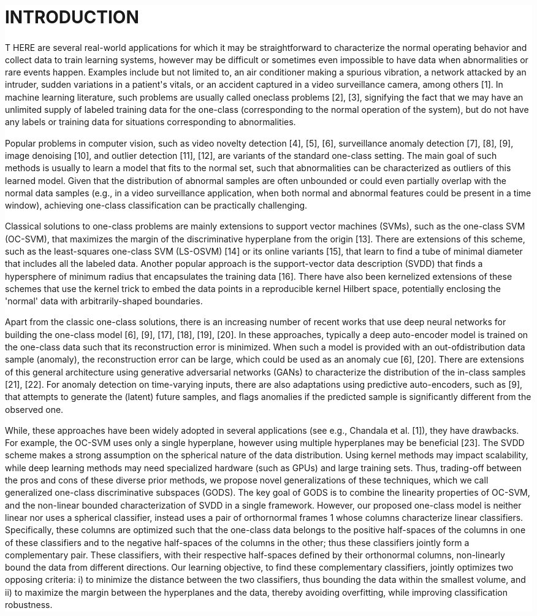# INTRODUCTION

T HERE are several real-world applications for which it may be straightforward to characterize the normal operating behavior and collect data to train learning systems, however may be difficult or sometimes even impossible to have data when abnormalities or rare events happen. Examples include but not limited to, an air conditioner making a spurious vibration, a network attacked by an intruder, sudden variations in a patient's vitals, or an accident captured in a video surveillance camera, among others [1]. In machine learning literature, such problems are usually called oneclass problems [2], [3], signifying the fact that we may have an unlimited supply of labeled training data for the one-class (corresponding to the normal operation of the system), but do not have any labels or training data for situations corresponding to abnormalities.

Popular problems in computer vision, such as video novelty detection [4], [5], [6], surveillance anomaly detection [7], [8], [9], image denoising [10], and outlier detection [11], [12], are variants of the standard one-class setting. The main goal of such methods is usually to learn a model that fits to the normal set, such that abnormalities can be characterized as outliers of this learned model. Given that the distribution of abnormal samples are often unbounded or could even partially overlap with the normal data samples (e.g., in a video surveillance application, when both normal and abnormal features could be present in a time window), achieving one-class classification can be practically challenging.

Classical solutions to one-class problems are mainly extensions to support vector machines (SVMs), such as the one-class SVM (OC-SVM), that maximizes the margin of the discriminative hyperplane from the origin [13]. There are extensions of this scheme, such as the least-squares one-class SVM (LS-OSVM) [14] or its online variants [15], that learn to find a tube of minimal diameter that includes all the labeled data. Another popular approach is the support-vector data description (SVDD) that finds a hypersphere of minimum radius that encapsulates the training data [16]. There have also been kernelized extensions of these schemes that use the kernel trick to embed the data points in a reproducible kernel Hilbert space, potentially enclosing the 'normal' data with arbitrarily-shaped boundaries.

Apart from the classic one-class solutions, there is an increasing number of recent works that use deep neural networks for building the one-class model [6], [9], [17], [18], [19], [20]. In these approaches, typically a deep auto-encoder model is trained on the one-class data such that its reconstruction error is minimized. When such a model is provided with an out-ofdistribution data sample (anomaly), the reconstruction error can be large, which could be used as an anomaly cue [6], [20]. There are extensions of this general architecture using generative adversarial networks (GANs) to characterize the distribution of the in-class samples [21], [22]. For anomaly detection on time-varying inputs, there are also adaptations using predictive auto-encoders, such as [9], that attempts to generate the (latent) future samples, and flags anomalies if the predicted sample is significantly different from the observed one.

While, these approaches have been widely adopted in several applications (see e.g., Chandala et al. [1]), they have drawbacks. For example, the OC-SVM uses only a single hyperplane, however using multiple hyperplanes may be beneficial [23]. The SVDD scheme makes a strong assumption on the spherical nature of the data distribution. Using kernel methods may impact scalability, while deep learning methods may need specialized hardware (such as GPUs) and large training sets. Thus, trading-off between the pros and cons of these diverse prior methods, we propose novel generalizations of these techniques, which we call generalized one-class discriminative subspaces (GODS). The key goal of GODS is to combine the linearity properties of OC-SVM, and the non-linear bounded characterization of SVDD in a single framework. However, our proposed one-class model is neither linear nor uses a spherical classifier, instead uses a pair of orthornormal frames 1 whose columns characterize linear classifiers. Specifically, these columns are optimized such that the one-class data belongs to the positive half-spaces of the columns in one of these classifiers and to the negative half-spaces of the columns in the other; thus these classifiers jointly form a complementary pair. These classifiers, with their respective half-spaces defined by their orthonormal columns, non-linearly bound the data from different directions. Our learning objective, to find these complementary classifiers, jointly optimizes two opposing criteria: i) to minimize the distance between the two classifiers, thus bounding the data within the smallest volume, and ii) to maximize the margin between the hyperplanes and the data, thereby avoiding overfitting, while improving classification robustness.
